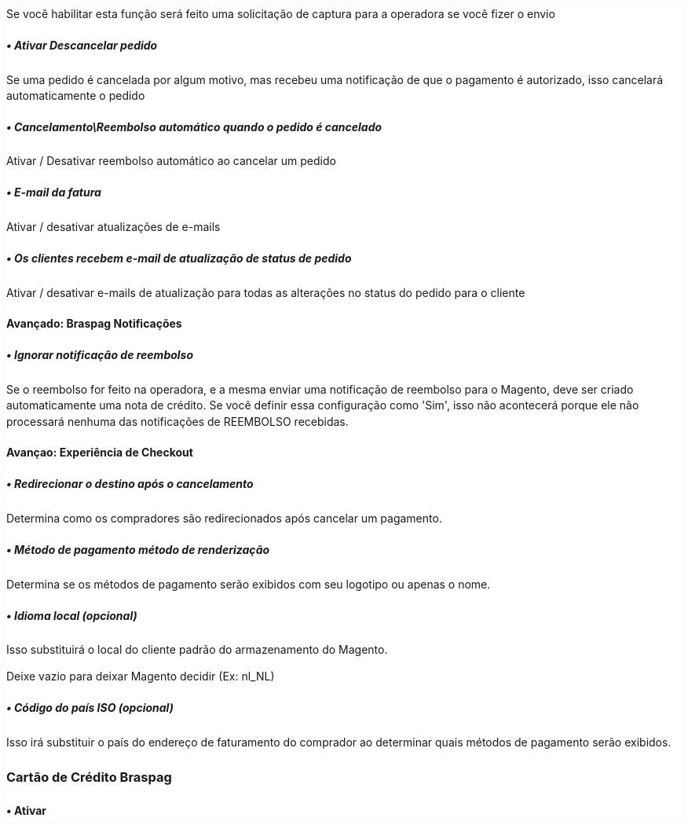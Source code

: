 Se você habilitar esta função será feito uma solicitação de captura para a operadora se você fizer o envio

##### • **Ativar Descancelar pedido**

Se uma pedido é cancelada por algum motivo, mas recebeu uma notificação de que o pagamento é autorizado, isso cancelará automaticamente o pedido

##### • **Cancelamento\Reembolso automático quando o pedido é cancelado**

Ativar / Desativar reembolso automático ao cancelar um pedido

##### • **E-mail da fatura**

Ativar / desativar atualizações de e-mails

##### • **Os clientes recebem e-mail de atualização de status de pedido**

Ativar / desativar e-mails de atualização para todas as alterações no status do pedido para o cliente

#### Avançado: Braspag Notificações

##### • **Ignorar notificação de reembolso**

Se o reembolso for feito na operadora, e a mesma enviar uma notificação de reembolso para o Magento, deve ser criado automaticamente uma nota de crédito. Se você definir essa configuração como 'Sim', isso não acontecerá porque ele não processará nenhuma das notificações de REEMBOLSO recebidas.



#### Avançao: Experiência de Checkout

##### • **Redirecionar o destino após o cancelamento**

Determina como os compradores são redirecionados após cancelar um pagamento.

##### • **Método de pagamento método de renderização**

Determina se os métodos de pagamento serão exibidos com seu logotipo ou apenas o nome.

##### • **Idioma local (opcional)**

Isso substituirá o local do cliente padrão do armazenamento do Magento. 

Deixe vazio para deixar Magento decidir (Ex: nl_NL)

##### • **Código do país ISO (opcional)**

Isso irá substituir o país do endereço de faturamento do comprador ao determinar quais métodos de pagamento serão exibidos.



### Cartão de Crédito Braspag

#### • **Ativar**
